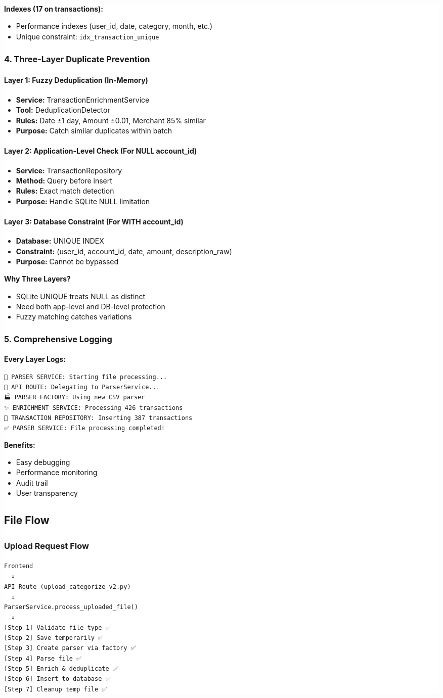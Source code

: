 **Indexes (17 on transactions):**
- Performance indexes (user_id, date, category, month, etc.)
- Unique constraint: `idx_transaction_unique`

### 4. Three-Layer Duplicate Prevention

#### Layer 1: Fuzzy Deduplication (In-Memory)
- **Service:** TransactionEnrichmentService
- **Tool:** DeduplicationDetector
- **Rules:** Date ±1 day, Amount ±0.01, Merchant 85% similar
- **Purpose:** Catch similar duplicates within batch

#### Layer 2: Application-Level Check (For NULL account_id)
- **Service:** TransactionRepository
- **Method:** Query before insert
- **Rules:** Exact match detection
- **Purpose:** Handle SQLite NULL limitation

#### Layer 3: Database Constraint (For WITH account_id)
- **Database:** UNIQUE INDEX
- **Constraint:** (user_id, account_id, date, amount, description_raw)
- **Purpose:** Cannot be bypassed

**Why Three Layers?**
- SQLite UNIQUE treats NULL as distinct
- Need both app-level and DB-level protection
- Fuzzy matching catches variations

### 5. Comprehensive Logging

**Every Layer Logs:**

```
🚀 PARSER SERVICE: Starting file processing...
📡 API ROUTE: Delegating to ParserService...
🏭 PARSER FACTORY: Using new CSV parser
✨ ENRICHMENT SERVICE: Processing 426 transactions
💾 TRANSACTION REPOSITORY: Inserting 387 transactions
✅ PARSER SERVICE: File processing completed!
```

**Benefits:**
- Easy debugging
- Performance monitoring
- Audit trail
- User transparency

## File Flow

### Upload Request Flow

```
Frontend
  ↓
API Route (upload_categorize_v2.py)
  ↓
ParserService.process_uploaded_file()
  ↓
[Step 1] Validate file type ✅
[Step 2] Save temporarily ✅
[Step 3] Create parser via factory ✅
[Step 4] Parse file ✅
[Step 5] Enrich & deduplicate ✅
[Step 6] Insert to database ✅
[Step 7] Cleanup temp file ✅
```